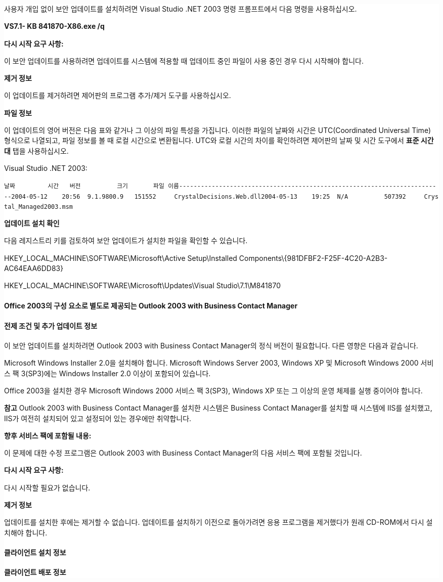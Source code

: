 사용자 개입 없이 보안 업데이트를 설치하려면 Visual Studio .NET 2003 명령 프롬프트에서 다음 명령을 사용하십시오.
  
**VS7.1- KB 841870-X86.exe /q**
  
**다시 시작 요구 사항:**
  
이 보안 업데이트를 사용하려면 업데이트를 시스템에 적용할 때 업데이트 중인 파일이 사용 중인 경우 다시 시작해야 합니다.
  
**제거 정보**
  
이 업데이트를 제거하려면 제어판의 프로그램 추가/제거 도구를 사용하십시오.
  
**파일 정보**
  
이 업데이트의 영어 버전은 다음 표와 같거나 그 이상의 파일 특성을 가집니다. 이러한 파일의 날짜와 시간은 UTC(Coordinated Universal Time) 형식으로 나열되고, 파일 정보를 볼 때 로컬 시간으로 변환됩니다. UTC와 로컬 시간의 차이를 확인하려면 제어판의 날짜 및 시간 도구에서 **표준 시간대** 탭을 사용하십시오.
  
Visual Studio .NET 2003:
  
`날짜         시간   버전          크기       파일 이름-------------------------------------------------------------------------2004-05-12    20:56  9.1.9800.9   151552     CrystalDecisions.Web.dll2004-05-13    19:25  N/A          507392     Crystal_Managed2003.msm`
  
**업데이트 설치 확인**
  
다음 레지스트리 키를 검토하여 보안 업데이트가 설치한 파일을 확인할 수 있습니다.
  
HKEY\_LOCAL\_MACHINE\\SOFTWARE\\Microsoft\\Active Setup\\Installed Components\\{981DFBF2-F25F-4C20-A2B3-AC64EAA6DD83}
  
HKEY\_LOCAL\_MACHINE\\SOFTWARE\\Microsoft\\Updates\\Visual Studio\\7.1\\M841870
  
#### Office 2003의 구성 요소로 별도로 제공되는 Outlook 2003 with Business Contact Manager
  
#### 전제 조건 및 추가 업데이트 정보
  
이 보안 업데이트를 설치하려면 Outlook 2003 with Business Contact Manager의 정식 버전이 필요합니다. 다른 영향은 다음과 같습니다.
  
Microsoft Windows Installer 2.0을 설치해야 합니다. Microsoft Windows Server 2003, Windows XP 및 Microsoft Windows 2000 서비스 팩 3(SP3)에는 Windows Installer 2.0 이상이 포함되어 있습니다.
  
Office 2003을 설치한 경우 Microsoft Windows 2000 서비스 팩 3(SP3), Windows XP 또는 그 이상의 운영 체제를 실행 중이어야 합니다.
  
**참고** Outlook 2003 with Business Contact Manager를 설치한 시스템은 Business Contact Manager를 설치할 때 시스템에 IIS를 설치했고, IIS가 여전히 설치되어 있고 설정되어 있는 경우에만 취약합니다.
  
**향후 서비스 팩에 포함될 내용:**
  
이 문제에 대한 수정 프로그램은 Outlook 2003 with Business Contact Manager의 다음 서비스 팩에 포함될 것입니다.
  
**다시 시작 요구 사항:**
  
다시 시작할 필요가 없습니다.
  
**제거 정보**
  
업데이트를 설치한 후에는 제거할 수 없습니다. 업데이트를 설치하기 이전으로 돌아가려면 응용 프로그램을 제거했다가 원래 CD-ROM에서 다시 설치해야 합니다.
  
#### 클라이언트 설치 정보
  
**클라이언트 배포 정보**
  